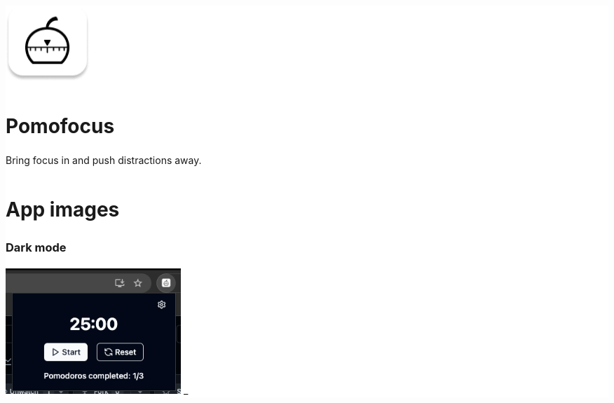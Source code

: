 

<img src="https://github.com/steniowagner/pomofocus/blob/main/public/icon.png" width="120" />

# Pomofocus

Bring focus in and push distractions away.

# App images

### Dark mode
<img src="https://github.com/steniowagner/pomofocus/blob/main/images/initial-dark.png" width="250" /> _